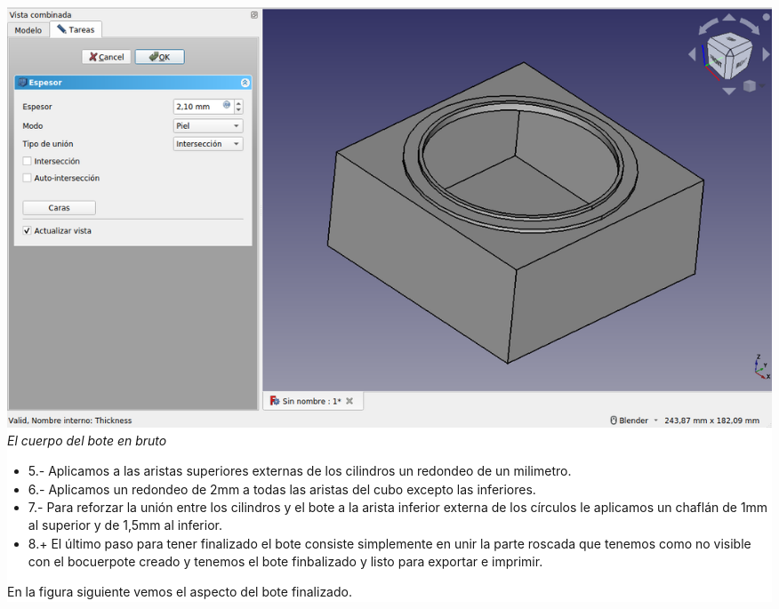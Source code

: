 ![El cuerpo del bote en bruto](../img/tornillos/ThreadProfile/bote_bruto.png)
*El cuerpo del bote en bruto*

</center>

* 5.- Aplicamos a las aristas superiores externas de los cilindros un redondeo de un milimetro.
* 6.- Aplicamos un redondeo de 2mm a todas las aristas del cubo excepto las inferiores.
* 7.- Para reforzar la unión entre los cilindros y el bote a la arista inferior externa de los círculos le aplicamos un chaflán de 1mm al superior y de 1,5mm al inferior.
* 8.+ El último paso para tener finalizado el bote consiste simplemente en unir la parte roscada que tenemos como no visible con el bocuerpote creado y tenemos el bote finbalizado y listo para exportar e imprimir.

En la figura siguiente vemos el aspecto del bote finalizado.

<center>
